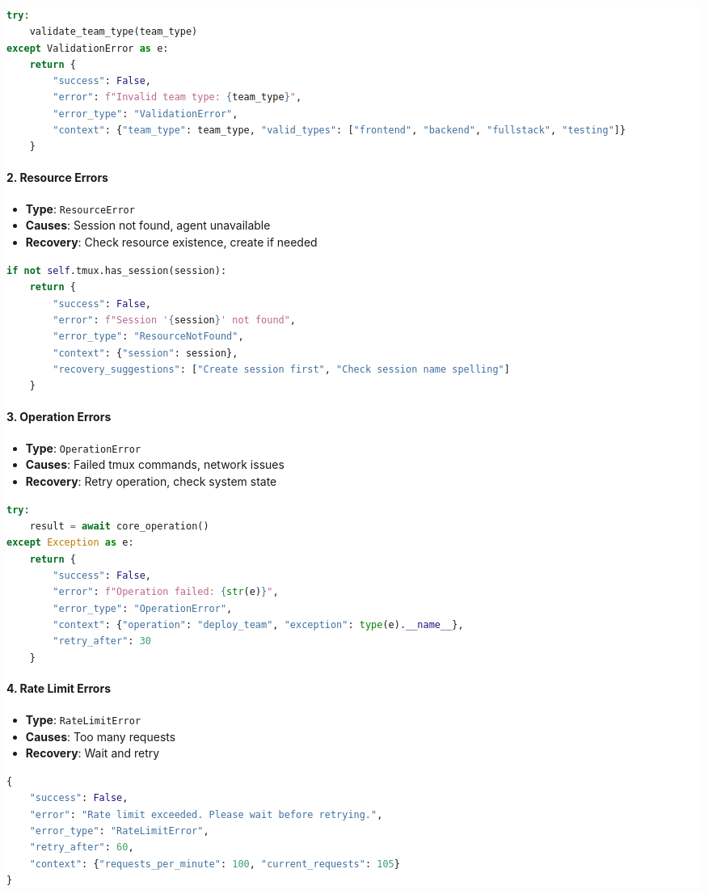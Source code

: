 ```python
try:
    validate_team_type(team_type)
except ValidationError as e:
    return {
        "success": False,
        "error": f"Invalid team type: {team_type}",
        "error_type": "ValidationError",
        "context": {"team_type": team_type, "valid_types": ["frontend", "backend", "fullstack", "testing"]}
    }
```

#### 2. Resource Errors
- **Type**: `ResourceError`
- **Causes**: Session not found, agent unavailable
- **Recovery**: Check resource existence, create if needed

```python
if not self.tmux.has_session(session):
    return {
        "success": False,
        "error": f"Session '{session}' not found",
        "error_type": "ResourceNotFound",
        "context": {"session": session},
        "recovery_suggestions": ["Create session first", "Check session name spelling"]
    }
```

#### 3. Operation Errors
- **Type**: `OperationError`
- **Causes**: Failed tmux commands, network issues
- **Recovery**: Retry operation, check system state

```python
try:
    result = await core_operation()
except Exception as e:
    return {
        "success": False,
        "error": f"Operation failed: {str(e)}",
        "error_type": "OperationError",
        "context": {"operation": "deploy_team", "exception": type(e).__name__},
        "retry_after": 30
    }
```

#### 4. Rate Limit Errors
- **Type**: `RateLimitError`
- **Causes**: Too many requests
- **Recovery**: Wait and retry

```python
{
    "success": False,
    "error": "Rate limit exceeded. Please wait before retrying.",
    "error_type": "RateLimitError",
    "retry_after": 60,
    "context": {"requests_per_minute": 100, "current_requests": 105}
}
```

